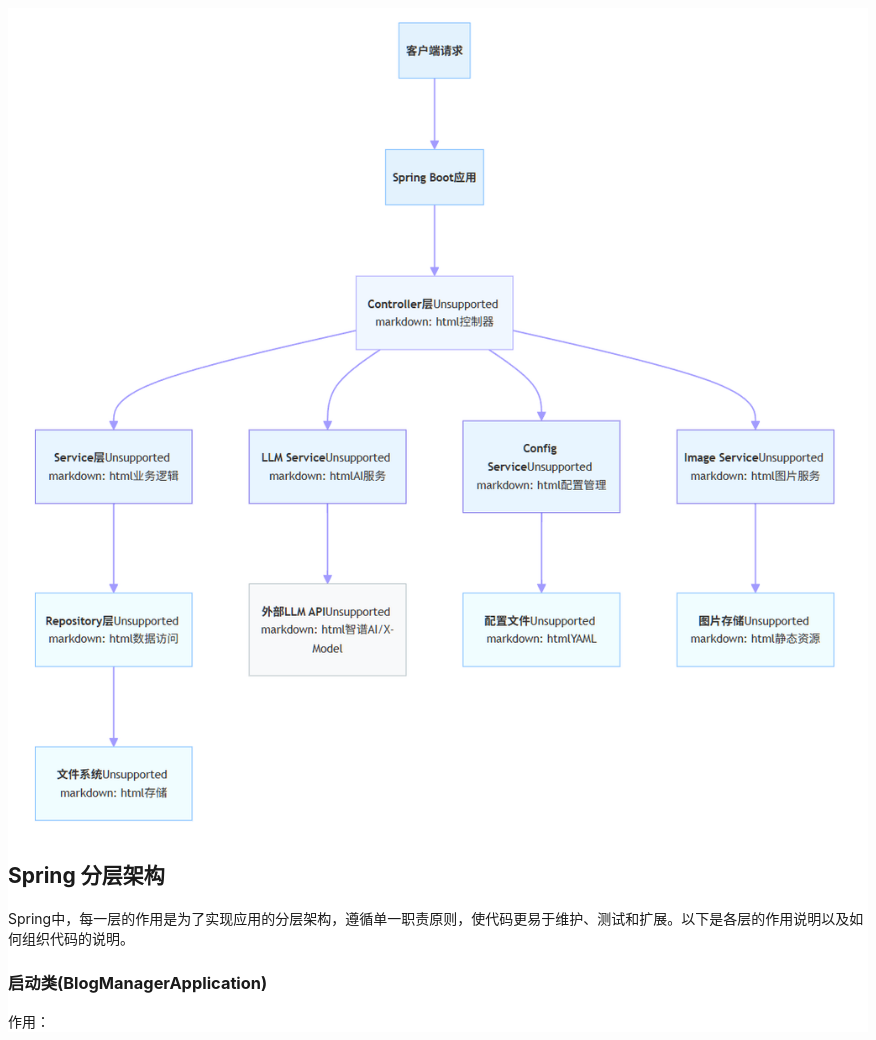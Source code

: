 ![1749452353464](image/软件设计文档/1749452353464.png)

## Spring 分层架构

Spring中，每一层的作用是为了实现应用的分层架构，遵循单一职责原则，使代码更易于维护、测试和扩展。以下是各层的作用说明以及如何组织代码的说明。

### 启动类(BlogManagerApplication)

作用：
